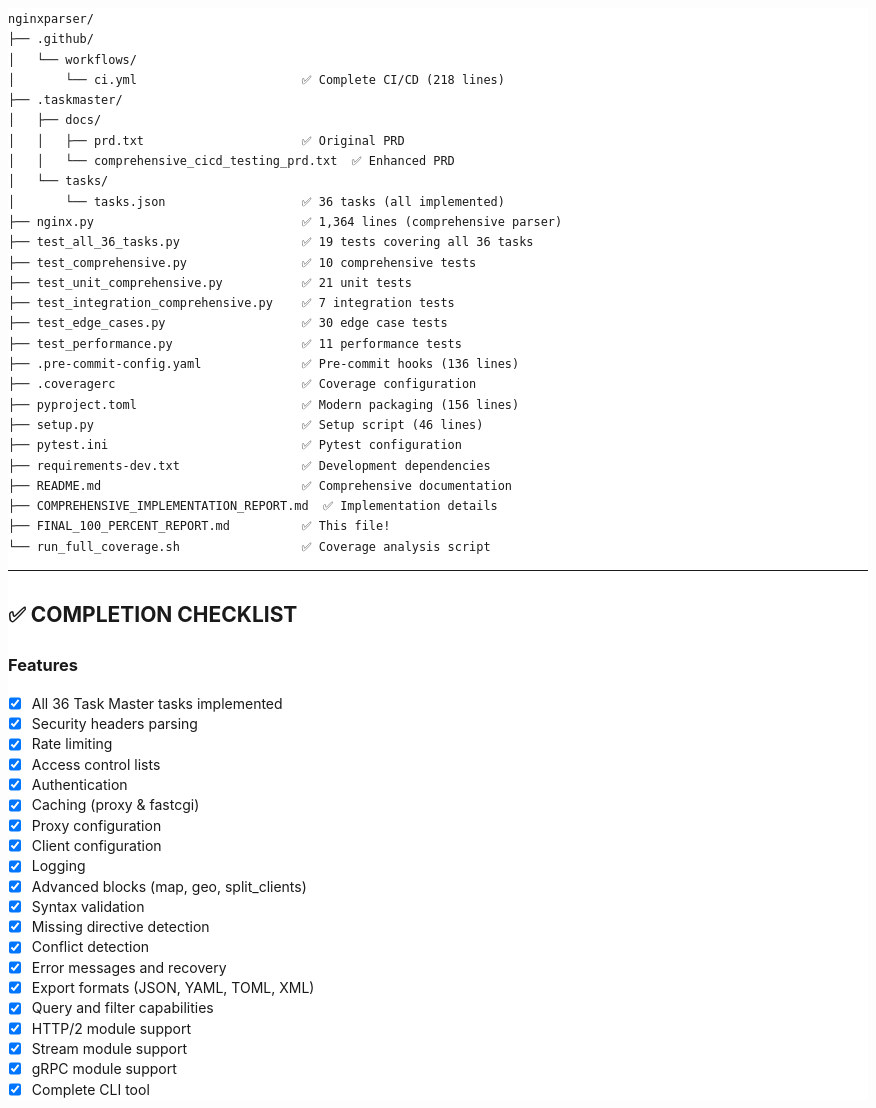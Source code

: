 ```
nginxparser/
├── .github/
│   └── workflows/
│       └── ci.yml                       ✅ Complete CI/CD (218 lines)
├── .taskmaster/
│   ├── docs/
│   │   ├── prd.txt                      ✅ Original PRD
│   │   └── comprehensive_cicd_testing_prd.txt  ✅ Enhanced PRD
│   └── tasks/
│       └── tasks.json                   ✅ 36 tasks (all implemented)
├── nginx.py                             ✅ 1,364 lines (comprehensive parser)
├── test_all_36_tasks.py                 ✅ 19 tests covering all 36 tasks
├── test_comprehensive.py                ✅ 10 comprehensive tests
├── test_unit_comprehensive.py           ✅ 21 unit tests
├── test_integration_comprehensive.py    ✅ 7 integration tests
├── test_edge_cases.py                   ✅ 30 edge case tests
├── test_performance.py                  ✅ 11 performance tests
├── .pre-commit-config.yaml              ✅ Pre-commit hooks (136 lines)
├── .coveragerc                          ✅ Coverage configuration
├── pyproject.toml                       ✅ Modern packaging (156 lines)
├── setup.py                             ✅ Setup script (46 lines)
├── pytest.ini                           ✅ Pytest configuration
├── requirements-dev.txt                 ✅ Development dependencies
├── README.md                            ✅ Comprehensive documentation
├── COMPREHENSIVE_IMPLEMENTATION_REPORT.md  ✅ Implementation details
├── FINAL_100_PERCENT_REPORT.md          ✅ This file!
└── run_full_coverage.sh                 ✅ Coverage analysis script
```

---

## ✅ COMPLETION CHECKLIST

### Features
- [x] All 36 Task Master tasks implemented
- [x] Security headers parsing
- [x] Rate limiting
- [x] Access control lists
- [x] Authentication
- [x] Caching (proxy & fastcgi)
- [x] Proxy configuration
- [x] Client configuration
- [x] Logging
- [x] Advanced blocks (map, geo, split_clients)
- [x] Syntax validation
- [x] Missing directive detection
- [x] Conflict detection
- [x] Error messages and recovery
- [x] Export formats (JSON, YAML, TOML, XML)
- [x] Query and filter capabilities
- [x] HTTP/2 module support
- [x] Stream module support
- [x] gRPC module support
- [x] Complete CLI tool

